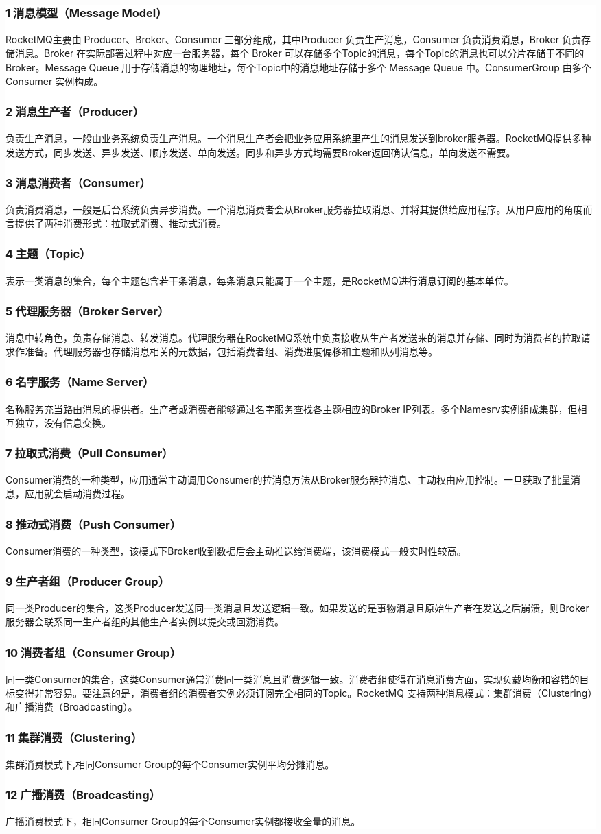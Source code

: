 ### 1 消息模型（Message Model）

RocketMQ主要由 Producer、Broker、Consumer 三部分组成，其中Producer 负责生产消息，Consumer 负责消费消息，Broker 负责存储消息。Broker 在实际部署过程中对应一台服务器，每个 Broker 可以存储多个Topic的消息，每个Topic的消息也可以分片存储于不同的 Broker。Message Queue 用于存储消息的物理地址，每个Topic中的消息地址存储于多个 Message Queue 中。ConsumerGroup 由多个Consumer 实例构成。

### 2 消息生产者（Producer）

负责生产消息，一般由业务系统负责生产消息。一个消息生产者会把业务应用系统里产生的消息发送到broker服务器。RocketMQ提供多种发送方式，同步发送、异步发送、顺序发送、单向发送。同步和异步方式均需要Broker返回确认信息，单向发送不需要。

### 3 消息消费者（Consumer）

负责消费消息，一般是后台系统负责异步消费。一个消息消费者会从Broker服务器拉取消息、并将其提供给应用程序。从用户应用的⻆度而言提供了两种消费形式：拉取式消费、推动式消费。

### 4 主题（Topic）

表示一类消息的集合，每个主题包含若干条消息，每条消息只能属于一个主题，是RocketMQ进行消息订阅的基本单位。

### 5 代理服务器（Broker Server）

消息中转⻆色，负责存储消息、转发消息。代理服务器在RocketMQ系统中负责接收从生产者发送来的消息并存储、同时为消费者的拉取请求作准备。代理服务器也存储消息相关的元数据，包括消费者组、消费进度偏移和主题和队列消息等。

### 6 名字服务（Name Server）

名称服务充当路由消息的提供者。生产者或消费者能够通过名字服务查找各主题相应的Broker IP列表。多个Namesrv实例组成集群，但相互独立，没有信息交换。

### 7 拉取式消费（Pull Consumer）

Consumer消费的一种类型，应用通常主动调用Consumer的拉消息方法从Broker服务器拉消息、主动权由应用控制。一旦获取了批量消息，应用就会启动消费过程。

### 8 推动式消费（Push Consumer）

Consumer消费的一种类型，该模式下Broker收到数据后会主动推送给消费端，该消费模式一般实时性较高。

### 9 生产者组（Producer Group）

同一类Producer的集合，这类Producer发送同一类消息且发送逻辑一致。如果发送的是事物消息且原始生产者在发送之后崩溃，则Broker服务器会联系同一生产者组的其他生产者实例以提交或回溯消费。

### 10 消费者组（Consumer Group）

同一类Consumer的集合，这类Consumer通常消费同一类消息且消费逻辑一致。消费者组使得在消息消费方面，实现负载均衡和容错的目标变得非常容易。要注意的是，消费者组的消费者实例必须订阅完全相同的Topic。RocketMQ 支持两种消息模式：集群消费（Clustering）和广播消费（Broadcasting）。

### 11 集群消费（Clustering）

集群消费模式下,相同Consumer Group的每个Consumer实例平均分摊消息。

### 12 广播消费（Broadcasting）

广播消费模式下，相同Consumer Group的每个Consumer实例都接收全量的消息。
